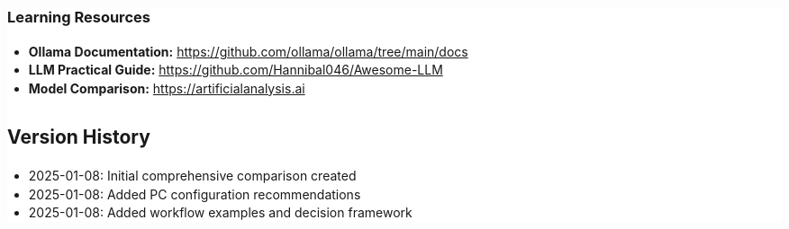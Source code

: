 ### Learning Resources
- **Ollama Documentation:** https://github.com/ollama/ollama/tree/main/docs
- **LLM Practical Guide:** https://github.com/Hannibal046/Awesome-LLM
- **Model Comparison:** https://artificialanalysis.ai

## Version History

- 2025-01-08: Initial comprehensive comparison created
- 2025-01-08: Added PC configuration recommendations
- 2025-01-08: Added workflow examples and decision framework
